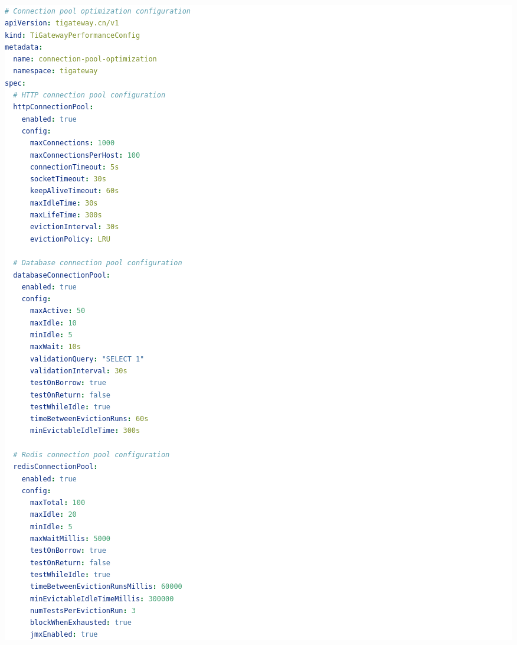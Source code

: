 ```yaml
# Connection pool optimization configuration
apiVersion: tigateway.cn/v1
kind: TiGatewayPerformanceConfig
metadata:
  name: connection-pool-optimization
  namespace: tigateway
spec:
  # HTTP connection pool configuration
  httpConnectionPool:
    enabled: true
    config:
      maxConnections: 1000
      maxConnectionsPerHost: 100
      connectionTimeout: 5s
      socketTimeout: 30s
      keepAliveTimeout: 60s
      maxIdleTime: 30s
      maxLifeTime: 300s
      evictionInterval: 30s
      evictionPolicy: LRU
  
  # Database connection pool configuration
  databaseConnectionPool:
    enabled: true
    config:
      maxActive: 50
      maxIdle: 10
      minIdle: 5
      maxWait: 10s
      validationQuery: "SELECT 1"
      validationInterval: 30s
      testOnBorrow: true
      testOnReturn: false
      testWhileIdle: true
      timeBetweenEvictionRuns: 60s
      minEvictableIdleTime: 300s
  
  # Redis connection pool configuration
  redisConnectionPool:
    enabled: true
    config:
      maxTotal: 100
      maxIdle: 20
      minIdle: 5
      maxWaitMillis: 5000
      testOnBorrow: true
      testOnReturn: false
      testWhileIdle: true
      timeBetweenEvictionRunsMillis: 60000
      minEvictableIdleTimeMillis: 300000
      numTestsPerEvictionRun: 3
      blockWhenExhausted: true
      jmxEnabled: true
```
